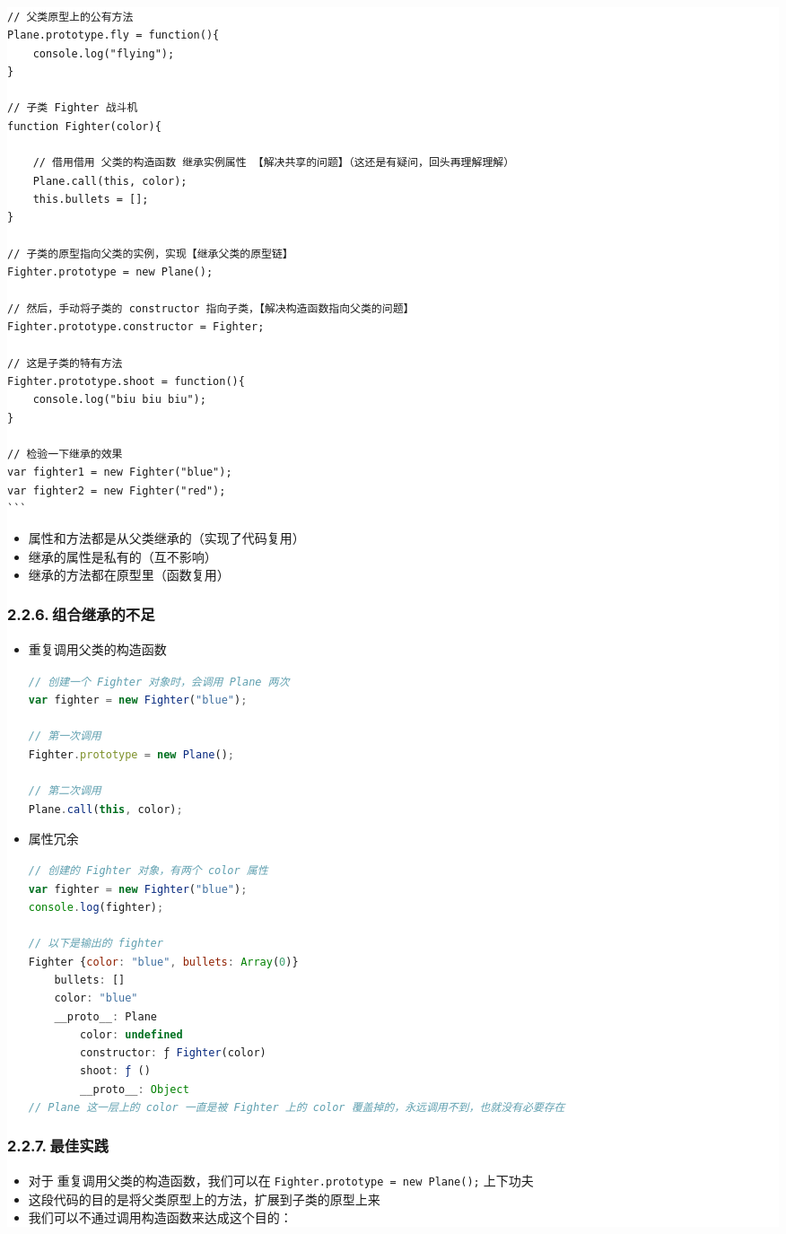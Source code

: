     // 父类原型上的公有方法
    Plane.prototype.fly = function(){
        console.log("flying");
    }

    // 子类 Fighter 战斗机
    function Fighter(color){

        // 借用借用 父类的构造函数 继承实例属性 【解决共享的问题】（这还是有疑问，回头再理解理解）
        Plane.call(this, color);  
        this.bullets = [];
    }

    // 子类的原型指向父类的实例，实现【继承父类的原型链】
    Fighter.prototype = new Plane();

    // 然后，手动将子类的 constructor 指向子类，【解决构造函数指向父类的问题】
    Fighter.prototype.constructor = Fighter;

    // 这是子类的特有方法
    Fighter.prototype.shoot = function(){
        console.log("biu biu biu");
    }

    // 检验一下继承的效果
    var fighter1 = new Fighter("blue");
    var fighter2 = new Fighter("red");
    ```
- 属性和方法都是从父类继承的（实现了代码复用）
- 继承的属性是私有的（互不影响）
- 继承的方法都在原型里（函数复用）

### 2.2.6. 组合继承的不足
- 重复调用父类的构造函数

    ```javascript
    // 创建一个 Fighter 对象时，会调用 Plane 两次
    var fighter = new Fighter("blue");

    // 第一次调用
    Fighter.prototype = new Plane();

    // 第二次调用
    Plane.call(this, color);  
    ```
- 属性冗余

    ```javascript
    // 创建的 Fighter 对象，有两个 color 属性
    var fighter = new Fighter("blue");
    console.log(fighter);

    // 以下是输出的 fighter
    Fighter {color: "blue", bullets: Array(0)}
        bullets: []
        color: "blue"
        __proto__: Plane
            color: undefined
            constructor: ƒ Fighter(color)
            shoot: ƒ ()
            __proto__: Object
    // Plane 这一层上的 color 一直是被 Fighter 上的 color 覆盖掉的，永远调用不到，也就没有必要存在
    ```
### 2.2.7. 最佳实践
- 对于  重复调用父类的构造函数，我们可以在 ```Fighter.prototype = new Plane();``` 上下功夫
- 这段代码的目的是将父类原型上的方法，扩展到子类的原型上来
- 我们可以不通过调用构造函数来达成这个目的：
